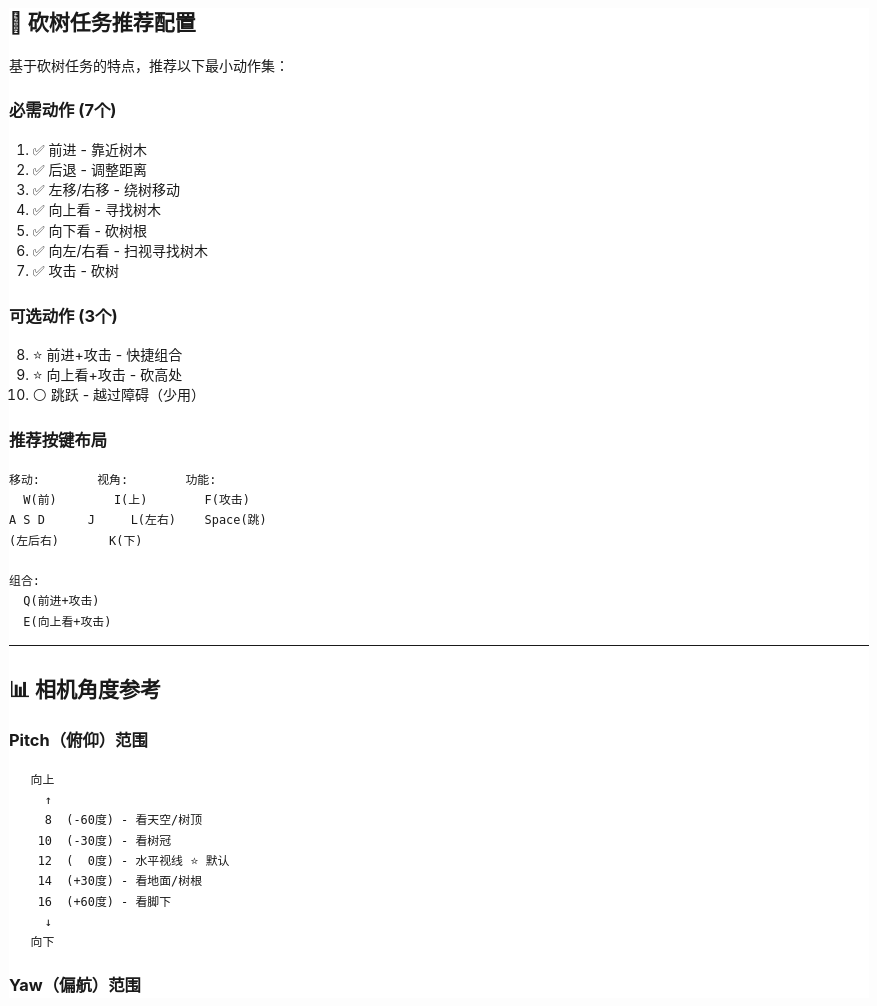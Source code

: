 
## 🎯 **砍树任务推荐配置**

基于砍树任务的特点，推荐以下最小动作集：

### **必需动作** (7个)
1. ✅ 前进 - 靠近树木
2. ✅ 后退 - 调整距离
3. ✅ 左移/右移 - 绕树移动
4. ✅ 向上看 - 寻找树木
5. ✅ 向下看 - 砍树根
6. ✅ 向左/右看 - 扫视寻找树木
7. ✅ 攻击 - 砍树

### **可选动作** (3个)
8. ⭐ 前进+攻击 - 快捷组合
9. ⭐ 向上看+攻击 - 砍高处
10. ⚪ 跳跃 - 越过障碍（少用）

### **推荐按键布局**

```
移动:        视角:        功能:
  W(前)        I(上)        F(攻击)
A S D      J     L(左右)    Space(跳)
(左后右)       K(下)        

组合:
  Q(前进+攻击)
  E(向上看+攻击)
```

---

## 📊 **相机角度参考**

### **Pitch（俯仰）范围**

```
   向上
     ↑
     8  (-60度) - 看天空/树顶
    10  (-30度) - 看树冠
    12  (  0度) - 水平视线 ⭐ 默认
    14  (+30度) - 看地面/树根
    16  (+60度) - 看脚下
     ↓
   向下
```

### **Yaw（偏航）范围**
